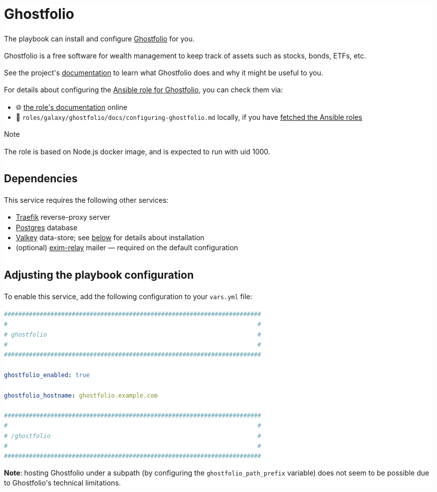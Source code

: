 

# Ghostfolio

The playbook can install and configure [Ghostfolio](https://ghostfol.io/) for you.

Ghostfolio is a free software for wealth management to keep track of assets such as stocks, bonds, ETFs, etc.

See the project's [documentation](https://ghostfol.io/en/features) to learn what Ghostfolio does and why it might be useful to you.

For details about configuring the [Ansible role for Ghostfolio](https://github.com/mother-of-all-self-hosting/ansible-role-ghostfolio), you can check them via:
- 🌐 [the role's documentation](https://github.com/mother-of-all-self-hosting/ansible-role-ghostfolio/blob/main/docs/configuring-ghostfolio.md) online
- 📁 `roles/galaxy/ghostfolio/docs/configuring-ghostfolio.md` locally, if you have [fetched the Ansible roles](../installing.md)

>[!NOTE]
> The role is based on Node.js docker image, and is expected to run with uid 1000.

## Dependencies

This service requires the following other services:

- [Traefik](traefik.md) reverse-proxy server
- [Postgres](postgres.md) database
- [Valkey](valkey.md) data-store; see [below](#configure-valkey) for details about installation
- (optional) [exim-relay](exim-relay.md) mailer — required on the default configuration

## Adjusting the playbook configuration

To enable this service, add the following configuration to your `vars.yml` file:

```yaml
########################################################################
#                                                                      #
# ghostfolio                                                           #
#                                                                      #
########################################################################

ghostfolio_enabled: true

ghostfolio_hostname: ghostfolio.example.com

########################################################################
#                                                                      #
# /ghostfolio                                                          #
#                                                                      #
########################################################################
```

**Note**: hosting Ghostfolio under a subpath (by configuring the `ghostfolio_path_prefix` variable) does not seem to be possible due to Ghostfolio's technical limitations.
